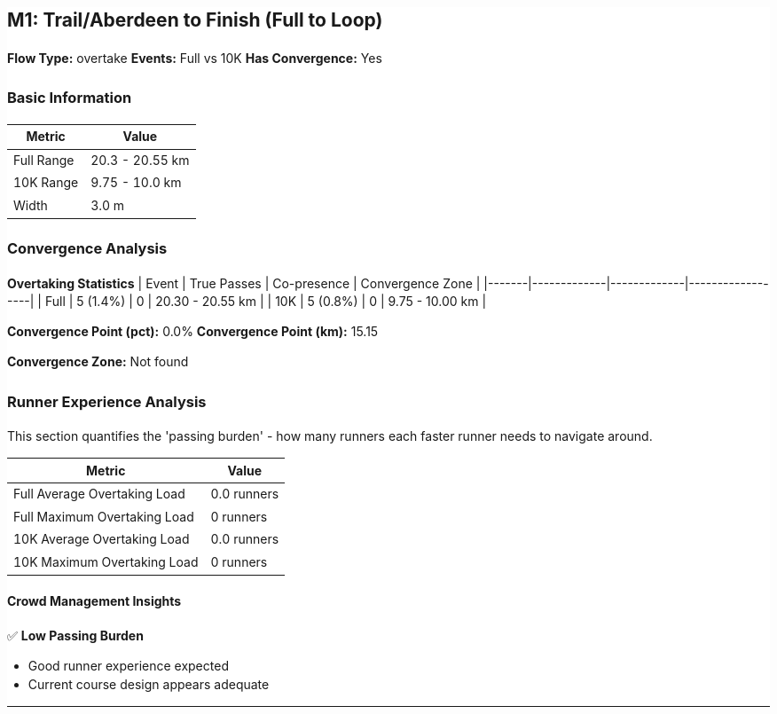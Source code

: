 
## M1: Trail/Aberdeen to Finish (Full to Loop)

**Flow Type:** overtake
**Events:** Full vs 10K
**Has Convergence:** Yes

### Basic Information

| Metric | Value |
|--------|-------|
| Full Range | 20.3 - 20.55 km |
| 10K Range | 9.75 - 10.0 km |
| Width | 3.0 m |

### Convergence Analysis

**Overtaking Statistics**
| Event | True Passes | Co-presence | Convergence Zone |
|-------|-------------|-------------|------------------|
| Full | 5 (1.4%) | 0 | 20.30 - 20.55 km |
| 10K | 5 (0.8%) | 0 | 9.75 - 10.00 km |

**Convergence Point (pct):** 0.0%
**Convergence Point (km):** 15.15

**Convergence Zone:** Not found


### Runner Experience Analysis

This section quantifies the 'passing burden' - how many runners each faster runner needs to navigate around.

| Metric | Value |
|--------|-------|
| Full Average Overtaking Load | 0.0 runners |
| Full Maximum Overtaking Load | 0 runners |
| 10K Average Overtaking Load | 0.0 runners |
| 10K Maximum Overtaking Load | 0 runners |

#### Crowd Management Insights

✅ **Low Passing Burden**
- Good runner experience expected
- Current course design appears adequate



---